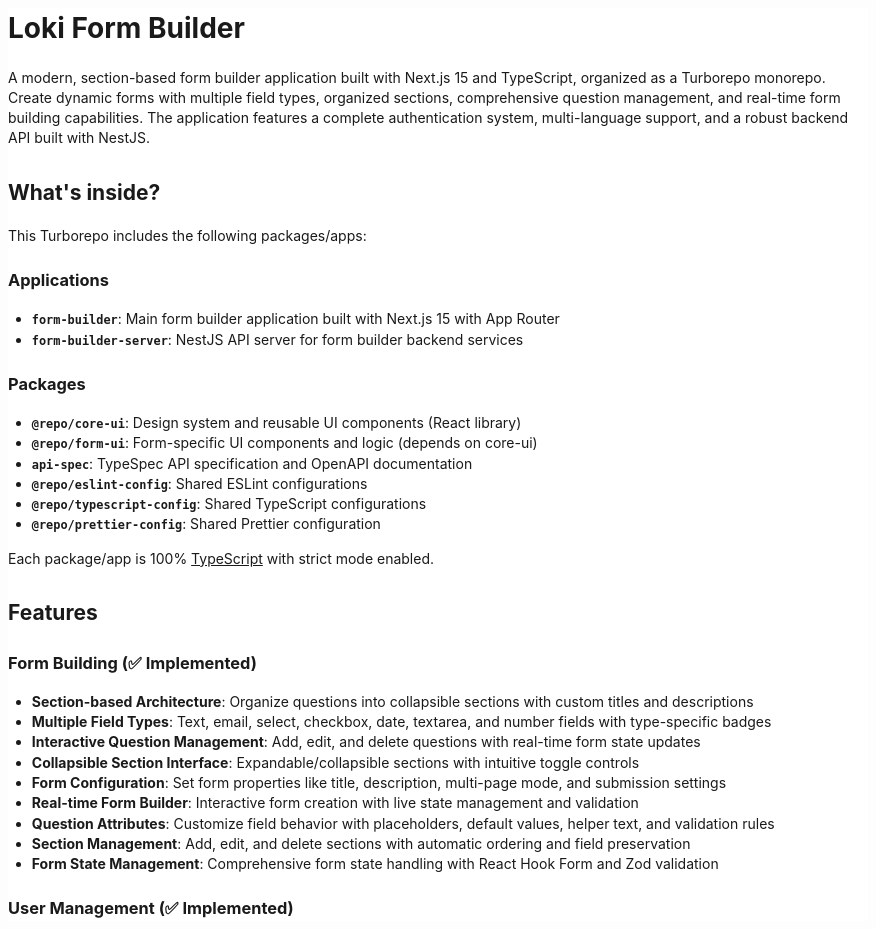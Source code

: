 # Loki Form Builder

A modern, section-based form builder application built with Next.js 15 and TypeScript, organized as a Turborepo monorepo. Create dynamic forms with multiple field types, organized sections, comprehensive question management, and real-time form building capabilities. The application features a complete authentication system, multi-language support, and a robust backend API built with NestJS.

## What's inside?

This Turborepo includes the following packages/apps:

### Applications

- **`form-builder`**: Main form builder application built with Next.js 15 with App Router
- **`form-builder-server`**: NestJS API server for form builder backend services

### Packages

- **`@repo/core-ui`**: Design system and reusable UI components (React library)
- **`@repo/form-ui`**: Form-specific UI components and logic (depends on core-ui)
- **`api-spec`**: TypeSpec API specification and OpenAPI documentation
- **`@repo/eslint-config`**: Shared ESLint configurations
- **`@repo/typescript-config`**: Shared TypeScript configurations
- **`@repo/prettier-config`**: Shared Prettier configuration

Each package/app is 100% [TypeScript](https://www.typescriptlang.org/) with strict mode enabled.

## Features

### Form Building (✅ Implemented)

- **Section-based Architecture**: Organize questions into collapsible sections with custom titles and descriptions
- **Multiple Field Types**: Text, email, select, checkbox, date, textarea, and number fields with type-specific badges
- **Interactive Question Management**: Add, edit, and delete questions with real-time form state updates
- **Collapsible Section Interface**: Expandable/collapsible sections with intuitive toggle controls
- **Form Configuration**: Set form properties like title, description, multi-page mode, and submission settings
- **Real-time Form Builder**: Interactive form creation with live state management and validation
- **Question Attributes**: Customize field behavior with placeholders, default values, helper text, and validation rules
- **Section Management**: Add, edit, and delete sections with automatic ordering and field preservation
- **Form State Management**: Comprehensive form state handling with React Hook Form and Zod validation

### User Management (✅ Implemented)
